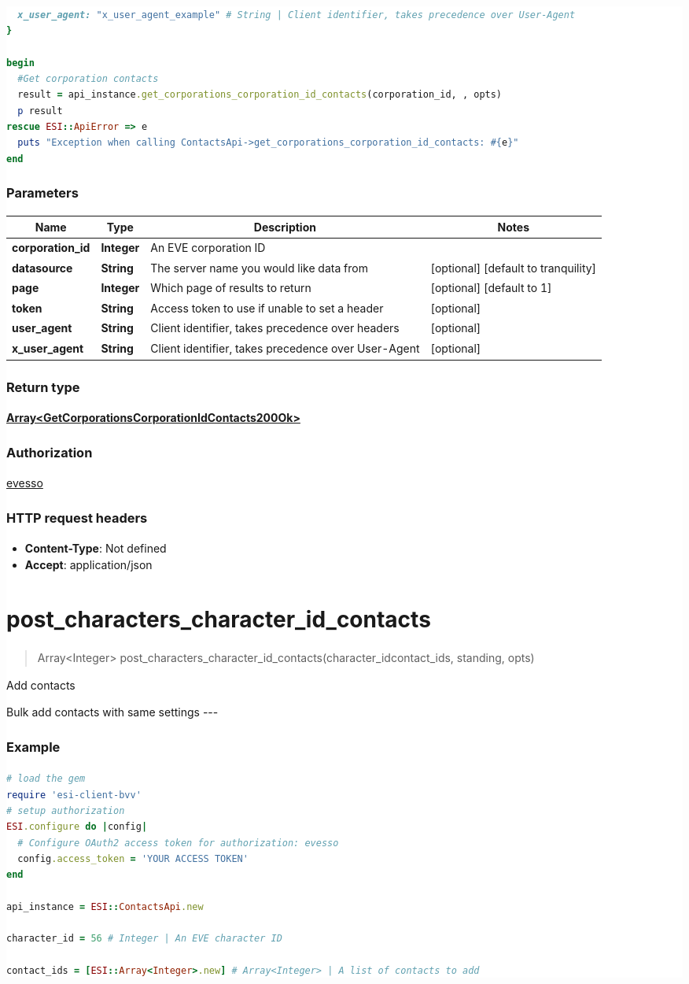 ```ruby
  x_user_agent: "x_user_agent_example" # String | Client identifier, takes precedence over User-Agent
}

begin
  #Get corporation contacts
  result = api_instance.get_corporations_corporation_id_contacts(corporation_id, , opts)
  p result
rescue ESI::ApiError => e
  puts "Exception when calling ContactsApi->get_corporations_corporation_id_contacts: #{e}"
end
```

### Parameters

Name | Type | Description  | Notes
------------- | ------------- | ------------- | -------------
 **corporation_id** | **Integer**| An EVE corporation ID | 
 **datasource** | **String**| The server name you would like data from | [optional] [default to tranquility]
 **page** | **Integer**| Which page of results to return | [optional] [default to 1]
 **token** | **String**| Access token to use if unable to set a header | [optional] 
 **user_agent** | **String**| Client identifier, takes precedence over headers | [optional] 
 **x_user_agent** | **String**| Client identifier, takes precedence over User-Agent | [optional] 

### Return type

[**Array&lt;GetCorporationsCorporationIdContacts200Ok&gt;**](GetCorporationsCorporationIdContacts200Ok.md)

### Authorization

[evesso](../README.md#evesso)

### HTTP request headers

 - **Content-Type**: Not defined
 - **Accept**: application/json



# **post_characters_character_id_contacts**
> Array&lt;Integer&gt; post_characters_character_id_contacts(character_idcontact_ids, standing, opts)

Add contacts

Bulk add contacts with same settings  --- 

### Example
```ruby
# load the gem
require 'esi-client-bvv'
# setup authorization
ESI.configure do |config|
  # Configure OAuth2 access token for authorization: evesso
  config.access_token = 'YOUR ACCESS TOKEN'
end

api_instance = ESI::ContactsApi.new

character_id = 56 # Integer | An EVE character ID

contact_ids = [ESI::Array<Integer>.new] # Array<Integer> | A list of contacts to add
```